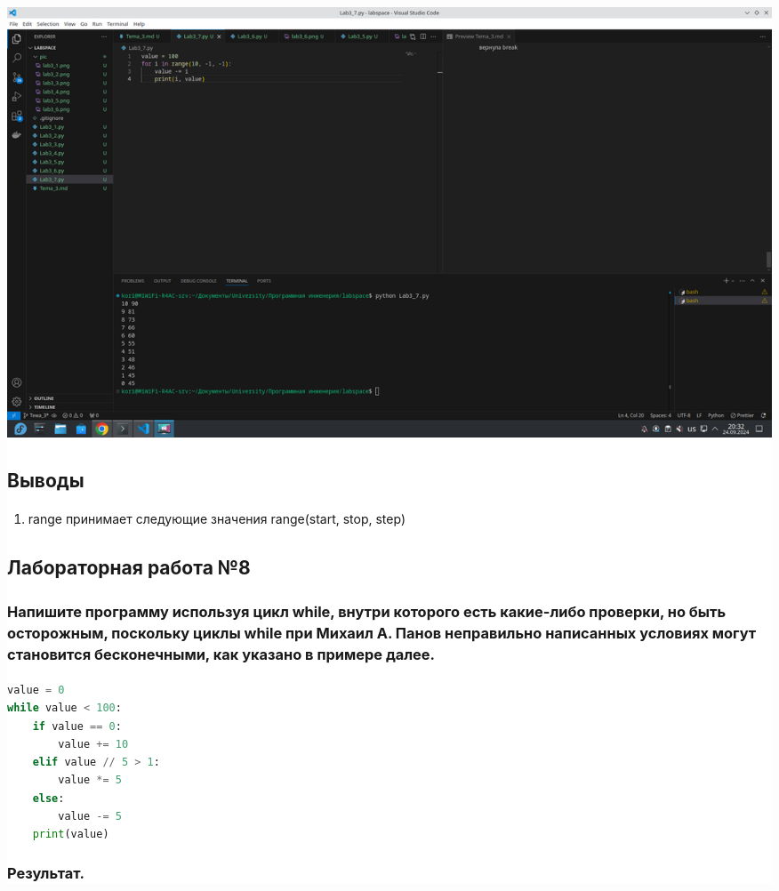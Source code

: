 ![результат](./pic/lab3_7.png)

## Выводы
1. range принимает следующие значения range(start, stop, step)

## Лабораторная работа №8
### Напишите программу используя цикл while, внутри которого есть какие-либо проверки, но быть осторожным, поскольку циклы while при Михаил А. Панов неправильно написанных условиях могут становится бесконечными, как указано в примере далее.

```python
value = 0
while value < 100:
    if value == 0:
        value += 10
    elif value // 5 > 1:
        value *= 5
    else:
        value -= 5
    print(value)
```

### Результат.